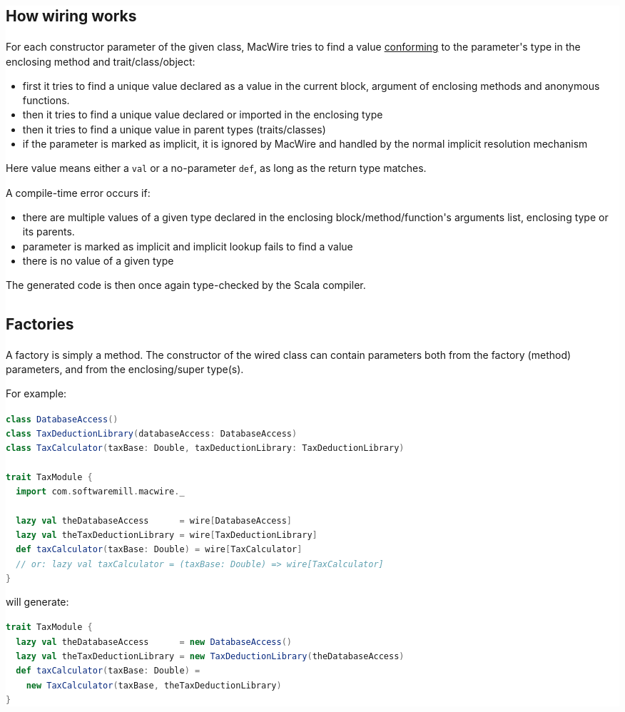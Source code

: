 ## How wiring works

For each constructor parameter of the given class, MacWire tries to find a value [conforming](http://www.scala-lang.org/files/archive/spec/2.11/03-types.html#conformance) to the parameter's
type in the enclosing method and trait/class/object:

* first it tries to find a unique value declared as a value in the current block, argument of enclosing methods
and anonymous functions.
* then it tries to find a unique value declared or imported in the enclosing type
* then it tries to find a unique value in parent types (traits/classes)
* if the parameter is marked as implicit, it is ignored by MacWire and handled by the normal implicit resolution mechanism

Here value means either a `val` or a no-parameter `def`, as long as the return type matches.

A compile-time error occurs if:

* there are multiple values of a given type declared in the enclosing block/method/function's arguments list, enclosing type or its parents.
* parameter is marked as implicit and implicit lookup fails to find a value
* there is no value of a given type

The generated code is then once again type-checked by the Scala compiler.

## Factories

A factory is simply a method. The constructor of the wired class can contain parameters both from
the factory (method) parameters, and from the enclosing/super type(s).

For example:

```scala
class DatabaseAccess()
class TaxDeductionLibrary(databaseAccess: DatabaseAccess)
class TaxCalculator(taxBase: Double, taxDeductionLibrary: TaxDeductionLibrary)

trait TaxModule {
  import com.softwaremill.macwire._

  lazy val theDatabaseAccess      = wire[DatabaseAccess]
  lazy val theTaxDeductionLibrary = wire[TaxDeductionLibrary]
  def taxCalculator(taxBase: Double) = wire[TaxCalculator]
  // or: lazy val taxCalculator = (taxBase: Double) => wire[TaxCalculator]
}
```

will generate:

```scala
trait TaxModule {
  lazy val theDatabaseAccess      = new DatabaseAccess()
  lazy val theTaxDeductionLibrary = new TaxDeductionLibrary(theDatabaseAccess)
  def taxCalculator(taxBase: Double) =
    new TaxCalculator(taxBase, theTaxDeductionLibrary)
}
```
